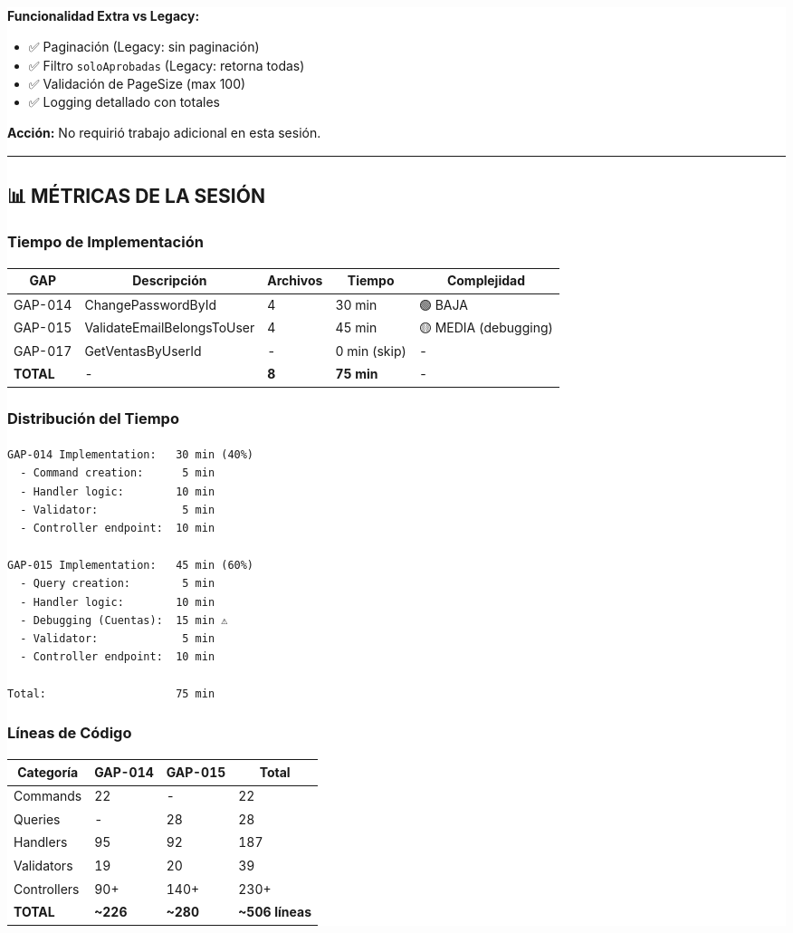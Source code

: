 **Funcionalidad Extra vs Legacy:**

- ✅ Paginación (Legacy: sin paginación)
- ✅ Filtro `soloAprobadas` (Legacy: retorna todas)
- ✅ Validación de PageSize (max 100)
- ✅ Logging detallado con totales

**Acción:** No requirió trabajo adicional en esta sesión.

---

## 📊 MÉTRICAS DE LA SESIÓN

### Tiempo de Implementación

| GAP | Descripción | Archivos | Tiempo | Complejidad |
|-----|-------------|----------|--------|-------------|
| GAP-014 | ChangePasswordById | 4 | 30 min | 🟢 BAJA |
| GAP-015 | ValidateEmailBelongsToUser | 4 | 45 min | 🟡 MEDIA (debugging) |
| GAP-017 | GetVentasByUserId | - | 0 min (skip) | - |
| **TOTAL** | - | **8** | **75 min** | - |

### Distribución del Tiempo

```
GAP-014 Implementation:   30 min (40%)
  - Command creation:      5 min
  - Handler logic:        10 min
  - Validator:             5 min
  - Controller endpoint:  10 min

GAP-015 Implementation:   45 min (60%)
  - Query creation:        5 min
  - Handler logic:        10 min
  - Debugging (Cuentas):  15 min ⚠️
  - Validator:             5 min
  - Controller endpoint:  10 min

Total:                    75 min
```

### Líneas de Código

| Categoría | GAP-014 | GAP-015 | Total |
|-----------|---------|---------|-------|
| Commands | 22 | - | 22 |
| Queries | - | 28 | 28 |
| Handlers | 95 | 92 | 187 |
| Validators | 19 | 20 | 39 |
| Controllers | 90+ | 140+ | 230+ |
| **TOTAL** | **~226** | **~280** | **~506 líneas** |
